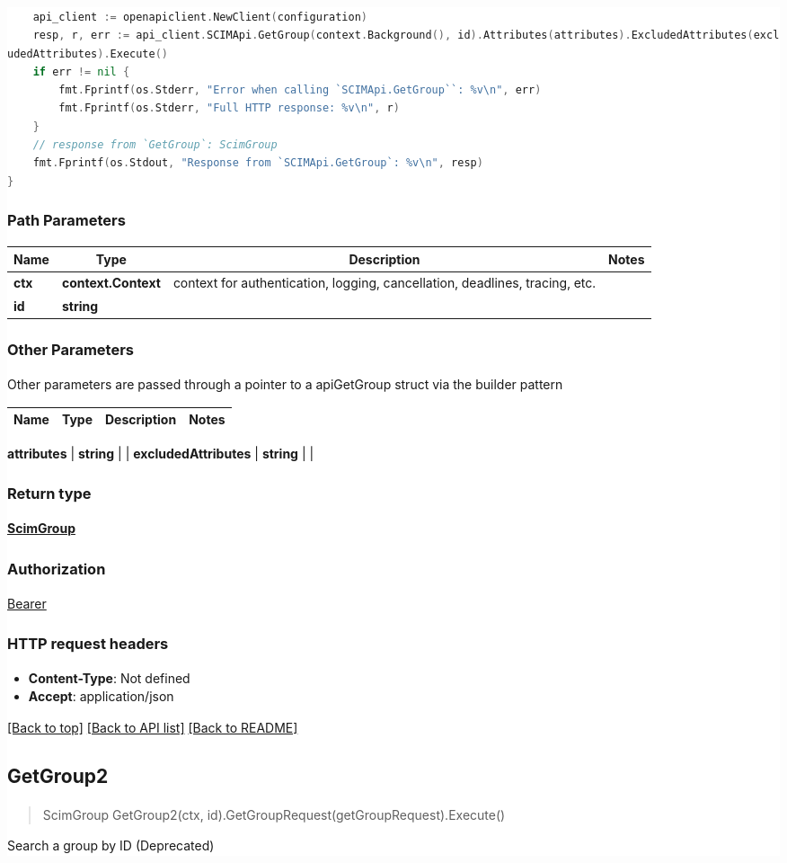 ```go
    api_client := openapiclient.NewClient(configuration)
    resp, r, err := api_client.SCIMApi.GetGroup(context.Background(), id).Attributes(attributes).ExcludedAttributes(excludedAttributes).Execute()
    if err != nil {
        fmt.Fprintf(os.Stderr, "Error when calling `SCIMApi.GetGroup``: %v\n", err)
        fmt.Fprintf(os.Stderr, "Full HTTP response: %v\n", r)
    }
    // response from `GetGroup`: ScimGroup
    fmt.Fprintf(os.Stdout, "Response from `SCIMApi.GetGroup`: %v\n", resp)
}
```

### Path Parameters


Name | Type | Description  | Notes
------------- | ------------- | ------------- | -------------
**ctx** | **context.Context** | context for authentication, logging, cancellation, deadlines, tracing, etc.
**id** | **string** |  | 

### Other Parameters

Other parameters are passed through a pointer to a apiGetGroup struct via the builder pattern


Name | Type | Description  | Notes
------------- | ------------- | ------------- | -------------

 **attributes** | **string** |  | 
 **excludedAttributes** | **string** |  | 

### Return type

[**ScimGroup**](ScimGroup.md)

### Authorization

[Bearer](../README.md#Bearer)

### HTTP request headers

- **Content-Type**: Not defined
- **Accept**: application/json

[[Back to top]](#) [[Back to API list]](../README.md#documentation-for-api-endpoints)
[[Back to README]](../README.md)


## GetGroup2

> ScimGroup GetGroup2(ctx, id).GetGroupRequest(getGroupRequest).Execute()

Search a group by ID (Deprecated)
